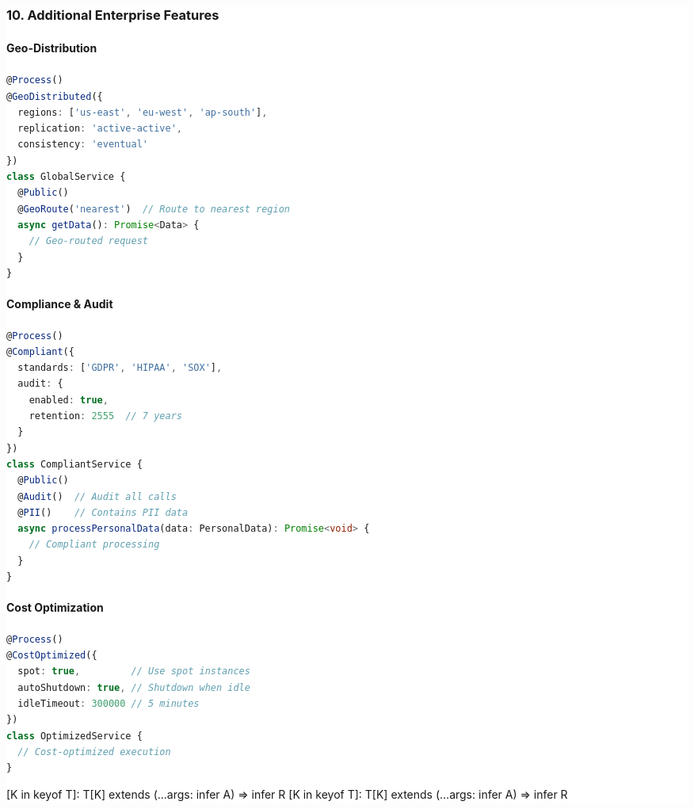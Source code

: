 ### 10. Additional Enterprise Features

#### Geo-Distribution
```typescript
@Process()
@GeoDistributed({
  regions: ['us-east', 'eu-west', 'ap-south'],
  replication: 'active-active',
  consistency: 'eventual'
})
class GlobalService {
  @Public()
  @GeoRoute('nearest')  // Route to nearest region
  async getData(): Promise<Data> {
    // Geo-routed request
  }
}
```

#### Compliance & Audit
```typescript
@Process()
@Compliant({
  standards: ['GDPR', 'HIPAA', 'SOX'],
  audit: {
    enabled: true,
    retention: 2555  // 7 years
  }
})
class CompliantService {
  @Public()
  @Audit()  // Audit all calls
  @PII()    // Contains PII data
  async processPersonalData(data: PersonalData): Promise<void> {
    // Compliant processing
  }
}
```

#### Cost Optimization
```typescript
@Process()
@CostOptimized({
  spot: true,         // Use spot instances
  autoShutdown: true, // Shutdown when idle
  idleTimeout: 300000 // 5 minutes
})
class OptimizedService {
  // Cost-optimized execution
}
```


  [K in keyof T]: T[K] extends (...args: infer A) => infer R
  [K in keyof T]: T[K] extends (...args: infer A) => infer R